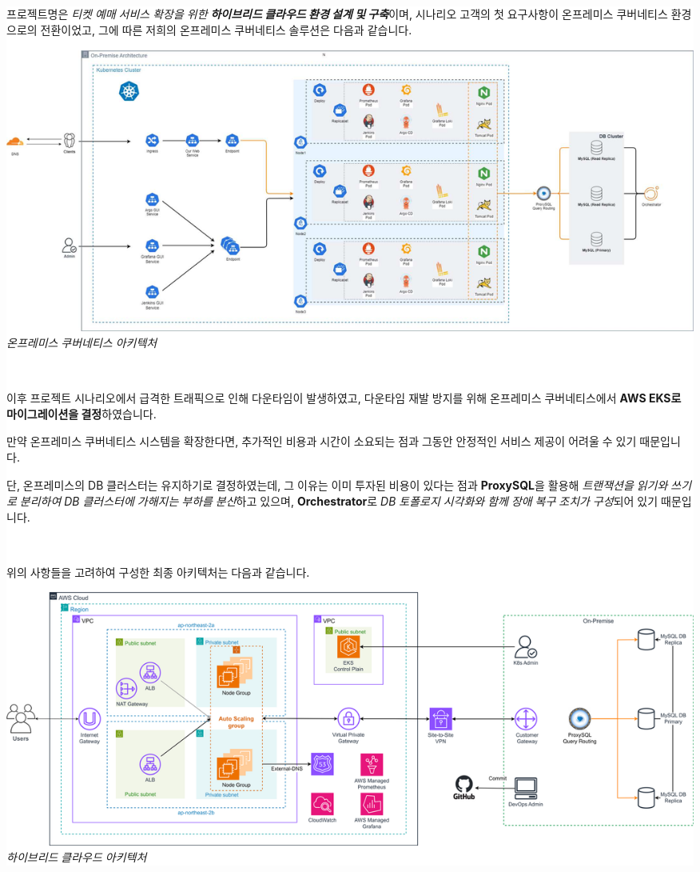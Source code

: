 프로젝트명은 *티켓 예매 서비스 확장을 위한 **하이브리드 클라우드 환경 설계 및 구축***이며, 시나리오 고객의 첫 요구사항이 온프레미스 쿠버네티스 환경으로의 전환이었고, 그에 따른 저희의 온프레미스 쿠버네티스 솔루션은 다음과 같습니다.

![온프레미스 쿠버네티스 아키텍처](/assets/img/2024-09-27/1.png)
_온프레미스 쿠버네티스 아키텍처_

<br>

이후 프로젝트 시나리오에서 급격한 트래픽으로 인해 다운타임이 발생하였고, 다운타임 재발 방지를 위해 온프레미스 쿠버네티스에서 **AWS EKS로 마이그레이션을 결정**하였습니다.

만약 온프레미스 쿠버네티스 시스템을 확장한다면, 추가적인 비용과 시간이 소요되는 점과 그동안 안정적인 서비스 제공이 어려울 수 있기 때문입니다.

단, 온프레미스의 DB 클러스터는 유지하기로 결정하였는데, 그 이유는 이미 투자된 비용이 있다는 점과 **ProxySQL**을 활용해 *트랜잭션을 읽기와 쓰기로 분리하여 DB 클러스터에 가해지는 부하를 분산*하고 있으며, **Orchestrator**로 *DB 토폴로지 시각화와 함께 장애 복구 조치가 구성*되어 있기 때문입니다.

<br>

위의 사항들을 고려하여 구성한 최종 아키텍처는 다음과 같습니다.

![하이브리드 클라우드 아키텍처](/assets/img/2024-09-27/2.svg)
_하이브리드 클라우드 아키텍처_
